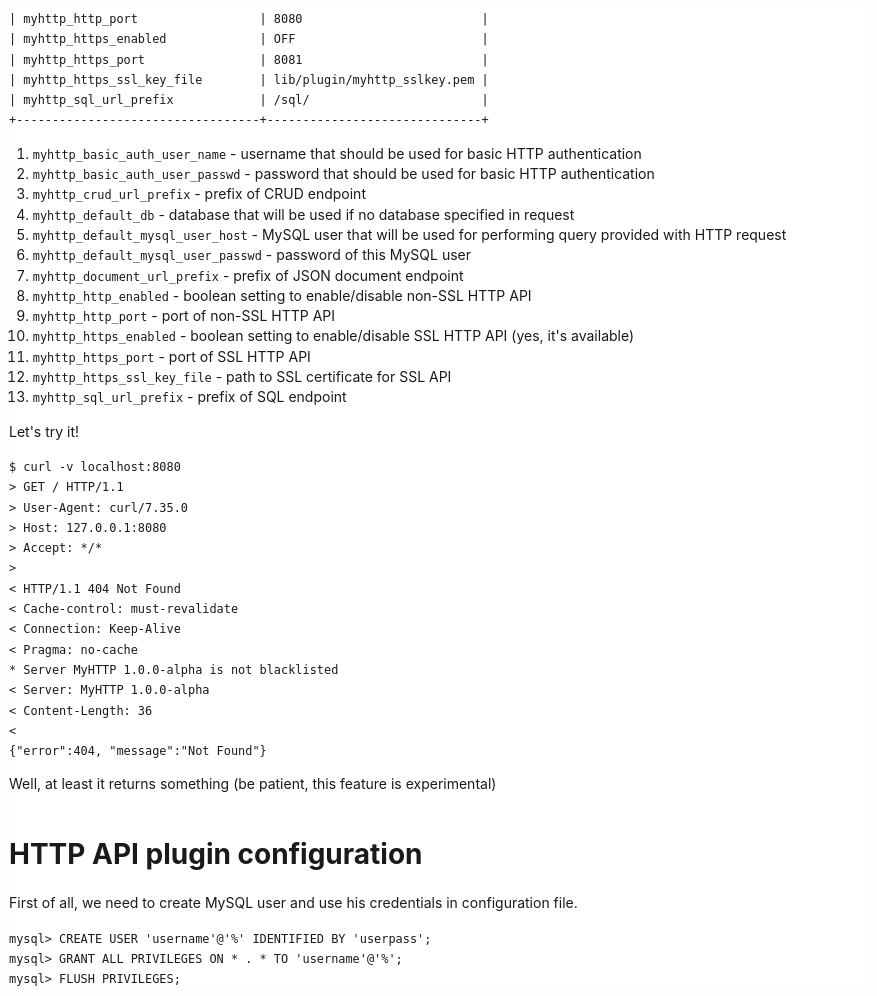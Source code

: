 ```
| myhttp_http_port                 | 8080                         |
| myhttp_https_enabled             | OFF                          |
| myhttp_https_port                | 8081                         |
| myhttp_https_ssl_key_file        | lib/plugin/myhttp_sslkey.pem |
| myhttp_sql_url_prefix            | /sql/                        |
+----------------------------------+------------------------------+
```

1. `myhttp_basic_auth_user_name` - username that should be used for basic HTTP authentication
2. `myhttp_basic_auth_user_passwd` - password that should be used for basic HTTP authentication
3. `myhttp_crud_url_prefix` - prefix of CRUD endpoint
4. `myhttp_default_db` - database that will be used if no database specified in request
5. `myhttp_default_mysql_user_host`  - MySQL user that will be used for performing query provided with HTTP request
6. `myhttp_default_mysql_user_passwd` - password of this MySQL user
7. `myhttp_document_url_prefix` - prefix of JSON document endpoint
8. `myhttp_http_enabled` - boolean setting to enable/disable non-SSL HTTP API
9. `myhttp_http_port` - port of non-SSL HTTP API
10. `myhttp_https_enabled` - boolean setting to enable/disable SSL HTTP API (yes, it's available)
11. `myhttp_https_port` - port of SSL HTTP API
12. `myhttp_https_ssl_key_file` - path to SSL certificate for SSL API
13. `myhttp_sql_url_prefix` - prefix of SQL endpoint

Let's try it!

```
$ curl -v localhost:8080
> GET / HTTP/1.1
> User-Agent: curl/7.35.0
> Host: 127.0.0.1:8080
> Accept: */*
>
< HTTP/1.1 404 Not Found
< Cache-control: must-revalidate
< Connection: Keep-Alive
< Pragma: no-cache
* Server MyHTTP 1.0.0-alpha is not blacklisted
< Server: MyHTTP 1.0.0-alpha
< Content-Length: 36
<
{"error":404, "message":"Not Found"}
```

Well, at least it returns something (be patient, this feature is experimental)

# HTTP API plugin configuration

First of all, we need to create MySQL user and use his credentials in configuration file.

```
mysql> CREATE USER 'username'@'%' IDENTIFIED BY 'userpass';
mysql> GRANT ALL PRIVILEGES ON * . * TO 'username'@'%';
mysql> FLUSH PRIVILEGES;
```
